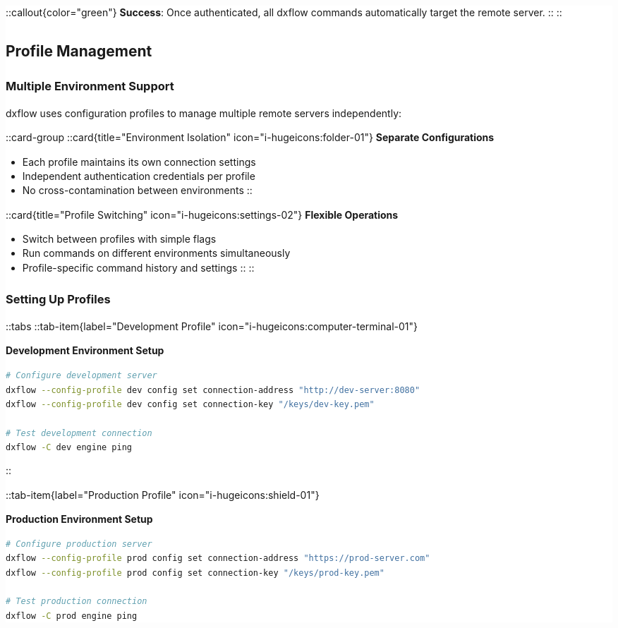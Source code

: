   ::callout{color="green"}
  **Success**: Once authenticated, all dxflow commands automatically target the remote server.
  ::
::

## Profile Management

### Multiple Environment Support

dxflow uses configuration profiles to manage multiple remote servers independently:

::card-group
  ::card{title="Environment Isolation" icon="i-hugeicons:folder-01"}
  **Separate Configurations**
  - Each profile maintains its own connection settings
  - Independent authentication credentials per profile
  - No cross-contamination between environments
  ::

  ::card{title="Profile Switching" icon="i-hugeicons:settings-02"}
  **Flexible Operations**
  - Switch between profiles with simple flags
  - Run commands on different environments simultaneously
  - Profile-specific command history and settings
  ::
::

### Setting Up Profiles

::tabs
  ::tab-item{label="Development Profile" icon="i-hugeicons:computer-terminal-01"}

  **Development Environment Setup**

  ```bash
  # Configure development server
  dxflow --config-profile dev config set connection-address "http://dev-server:8080"
  dxflow --config-profile dev config set connection-key "/keys/dev-key.pem"

  # Test development connection
  dxflow -C dev engine ping
  ```

  ::

  ::tab-item{label="Production Profile" icon="i-hugeicons:shield-01"}

  **Production Environment Setup**

  ```bash
  # Configure production server
  dxflow --config-profile prod config set connection-address "https://prod-server.com"
  dxflow --config-profile prod config set connection-key "/keys/prod-key.pem"

  # Test production connection
  dxflow -C prod engine ping
  ```
